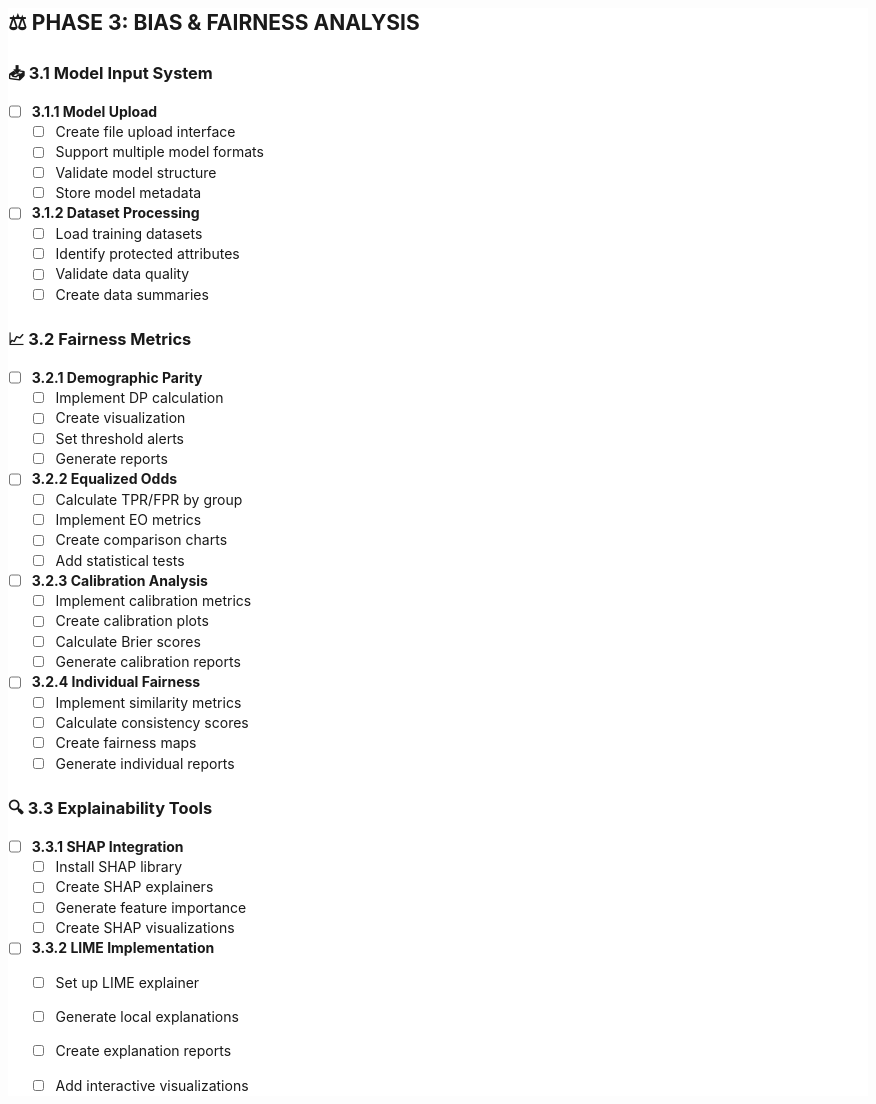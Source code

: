 ## ⚖️ **PHASE 3: BIAS & FAIRNESS ANALYSIS**

### 📥 **3.1 Model Input System**
- [ ] **3.1.1 Model Upload**
  - [ ] Create file upload interface
  - [ ] Support multiple model formats
  - [ ] Validate model structure
  - [ ] Store model metadata
  
- [ ] **3.1.2 Dataset Processing**
  - [ ] Load training datasets
  - [ ] Identify protected attributes
  - [ ] Validate data quality
  - [ ] Create data summaries

### 📈 **3.2 Fairness Metrics**
- [ ] **3.2.1 Demographic Parity**
  - [ ] Implement DP calculation
  - [ ] Create visualization
  - [ ] Set threshold alerts
  - [ ] Generate reports
  
- [ ] **3.2.2 Equalized Odds**
  - [ ] Calculate TPR/FPR by group
  - [ ] Implement EO metrics
  - [ ] Create comparison charts
  - [ ] Add statistical tests
  
- [ ] **3.2.3 Calibration Analysis**
  - [ ] Implement calibration metrics
  - [ ] Create calibration plots
  - [ ] Calculate Brier scores
  - [ ] Generate calibration reports
  
- [ ] **3.2.4 Individual Fairness**
  - [ ] Implement similarity metrics
  - [ ] Calculate consistency scores
  - [ ] Create fairness maps
  - [ ] Generate individual reports

### 🔍 **3.3 Explainability Tools**
- [ ] **3.3.1 SHAP Integration**
  - [ ] Install SHAP library
  - [ ] Create SHAP explainers
  - [ ] Generate feature importance
  - [ ] Create SHAP visualizations
  
- [ ] **3.3.2 LIME Implementation**
  - [ ] Set up LIME explainer
  - [ ] Generate local explanations
  - [ ] Create explanation reports
  - [ ] Add interactive visualizations
  